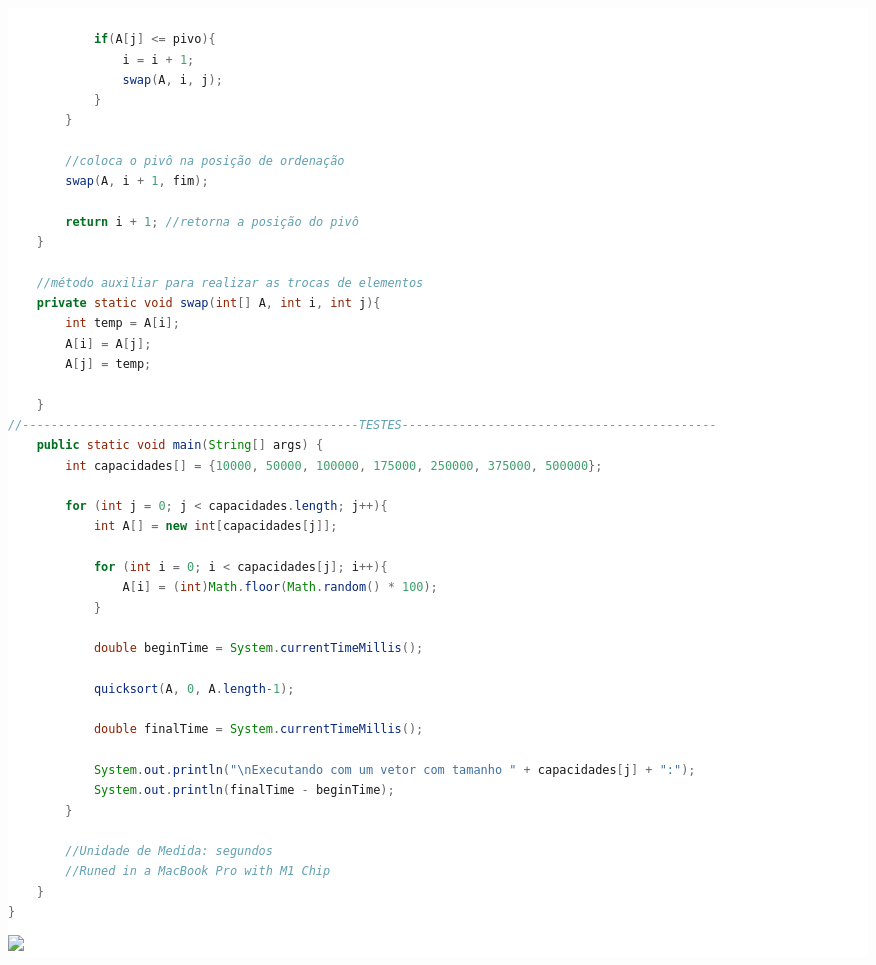 ```java
       
            if(A[j] <= pivo){
                i = i + 1;
                swap(A, i, j);
            }
        }

        //coloca o pivô na posição de ordenação
        swap(A, i + 1, fim);
        
        return i + 1; //retorna a posição do pivô
    }
    
    //método auxiliar para realizar as trocas de elementos
    private static void swap(int[] A, int i, int j){
        int temp = A[i];
        A[i] = A[j];
        A[j] = temp;
          
    }
//-----------------------------------------------TESTES--------------------------------------------
    public static void main(String[] args) {
        int capacidades[] = {10000, 50000, 100000, 175000, 250000, 375000, 500000};

        for (int j = 0; j < capacidades.length; j++){
            int A[] = new int[capacidades[j]];

            for (int i = 0; i < capacidades[j]; i++){
                A[i] = (int)Math.floor(Math.random() * 100);
            }

            double beginTime = System.currentTimeMillis();

            quicksort(A, 0, A.length-1);

            double finalTime = System.currentTimeMillis();

            System.out.println("\nExecutando com um vetor com tamanho " + capacidades[j] + ":");
            System.out.println(finalTime - beginTime);
        }

        //Unidade de Medida: segundos
        //Runed in a MacBook Pro with M1 Chip
    }
}
```

  

![](https://t36934986.p.clickup-attachments.com/t36934986/51b5687f-dfd5-4348-bc2e-32d9e18dcd14/image.png)

  